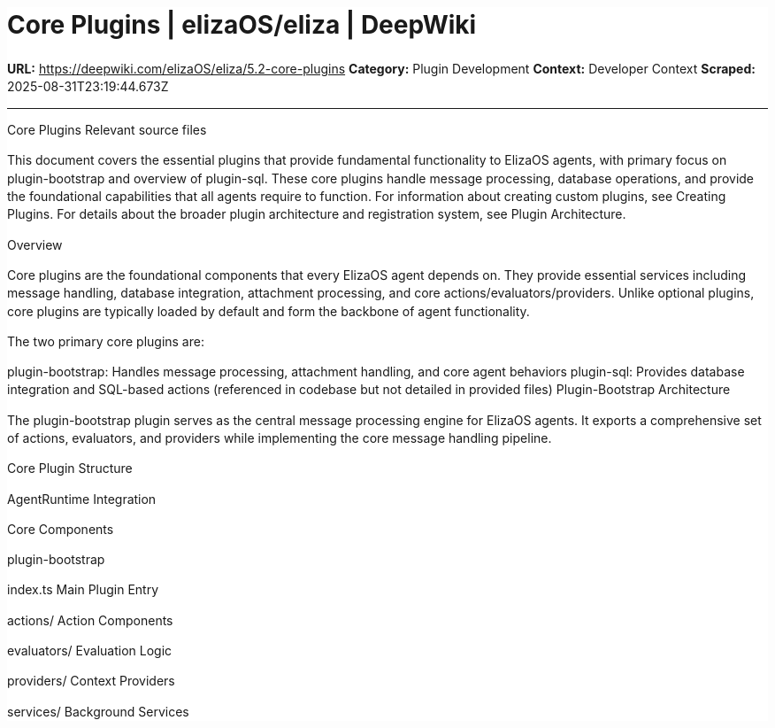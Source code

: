 # Core Plugins | elizaOS/eliza | DeepWiki

**URL:** https://deepwiki.com/elizaOS/eliza/5.2-core-plugins
**Category:** Plugin Development
**Context:** Developer Context
**Scraped:** 2025-08-31T23:19:44.673Z

---

Core Plugins
Relevant source files

This document covers the essential plugins that provide fundamental functionality to ElizaOS agents, with primary focus on plugin-bootstrap and overview of plugin-sql. These core plugins handle message processing, database operations, and provide the foundational capabilities that all agents require to function. For information about creating custom plugins, see Creating Plugins. For details about the broader plugin architecture and registration system, see Plugin Architecture.

Overview

Core plugins are the foundational components that every ElizaOS agent depends on. They provide essential services including message handling, database integration, attachment processing, and core actions/evaluators/providers. Unlike optional plugins, core plugins are typically loaded by default and form the backbone of agent functionality.

The two primary core plugins are:

plugin-bootstrap: Handles message processing, attachment handling, and core agent behaviors
plugin-sql: Provides database integration and SQL-based actions (referenced in codebase but not detailed in provided files)
Plugin-Bootstrap Architecture

The plugin-bootstrap plugin serves as the central message processing engine for ElizaOS agents. It exports a comprehensive set of actions, evaluators, and providers while implementing the core message handling pipeline.

Core Plugin Structure

AgentRuntime Integration

Core Components

plugin-bootstrap

index.ts
Main Plugin Entry

actions/
Action Components

evaluators/
Evaluation Logic

providers/
Context Providers

services/
Background Services
